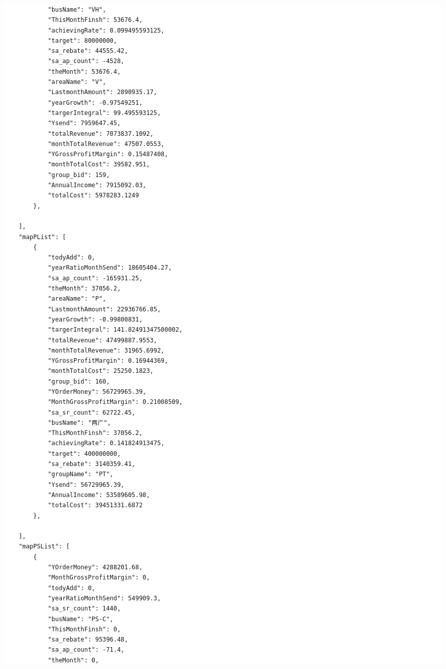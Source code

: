                 "busName": "VH",
                "ThisMonthFinsh": 53676.4,
                "achievingRate": 0.099495593125,
                "target": 80000000,
                "sa_rebate": 44555.42,
                "sa_ap_count": -4528,
                "theMonth": 53676.4,
                "areaName": "V",
                "LastmonthAmount": 2890935.17,
                "yearGrowth": -0.97549251,
                "targerIntegral": 99.495593125,
                "Ysend": 7959647.45,
                "totalRevenue": 7073837.1092,
                "monthTotalRevenue": 47507.0553,
                "YGrossProfitMargin": 0.15487408,
                "monthTotalCost": 39582.951,
                "group_bid": 159,
                "AnnualIncome": 7915092.03,
                "totalCost": 5978283.1249
            },
            
        ],
        "mapPList": [
            {
                "todyAdd": 0,
                "yearRatioMonthSend": 18605404.27,
                "sa_ap_count": -165931.25,
                "theMonth": 37056.2,
                "areaName": "P",
                "LastmonthAmount": 22936766.85,
                "yearGrowth": -0.99800831,
                "targerIntegral": 141.82491347500002,
                "totalRevenue": 47499887.9553,
                "monthTotalRevenue": 31965.6992,
                "YGrossProfitMargin": 0.16944369,
                "monthTotalCost": 25250.1823,
                "group_bid": 160,
                "YOrderMoney": 56729965.39,
                "MonthGrossProfitMargin": 0.21008509,
                "sa_sr_count": 62722.45,
                "busName": "两广",
                "ThisMonthFinsh": 37056.2,
                "achievingRate": 0.141824913475,
                "target": 400000000,
                "sa_rebate": 3140359.41,
                "groupName": "PT",
                "Ysend": 56729965.39,
                "AnnualIncome": 53589605.98,
                "totalCost": 39451331.6872
            },
            
        ],
        "mapPSList": [
            {
                "YOrderMoney": 4288201.68,
                "MonthGrossProfitMargin": 0,
                "todyAdd": 0,
                "yearRatioMonthSend": 549909.3,
                "sa_sr_count": 1440,
                "busName": "PS-C",
                "ThisMonthFinsh": 0,
                "sa_rebate": 95396.48,
                "sa_ap_count": -71.4,
                "theMonth": 0,